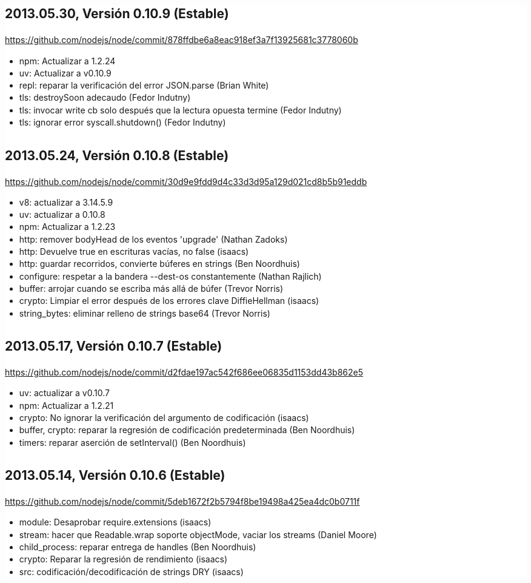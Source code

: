<a id="0.10.9"></a>

## 2013.05.30, Versión 0.10.9 (Estable)

https://github.com/nodejs/node/commit/878ffdbe6a8eac918ef3a7f13925681c3778060b

* npm: Actualizar a 1.2.24
* uv: Actualizar a v0.10.9
* repl: reparar la verificación del error JSON.parse (Brian White)
* tls: destroySoon adecaudo (Fedor Indutny)
* tls: invocar write cb solo después que la lectura opuesta termine (Fedor Indutny)
* tls: ignorar error syscall.shutdown() (Fedor Indutny)

<a id="0.10.8"></a>

## 2013.05.24, Versión 0.10.8 (Estable)

https://github.com/nodejs/node/commit/30d9e9fdd9d4c33d3d95a129d021cd8b5b91eddb

* v8: actualizar a 3.14.5.9
* uv: actualizar a 0.10.8
* npm: Actualizar a 1.2.23
* http: remover bodyHead de los eventos 'upgrade' (Nathan Zadoks)
* http: Devuelve true en escrituras vacías, no false (isaacs)
* http: guardar recorridos, convierte búferes en strings (Ben Noordhuis)
* configure: respetar a la bandera --dest-os constantemente (Nathan Rajlich)
* buffer: arrojar cuando se escriba más allá de búfer (Trevor Norris)
* crypto: Limpiar el error después de los errores clave DiffieHellman (isaacs)
* string_bytes: eliminar relleno de strings base64 (Trevor Norris)

<a id="0.10.7"></a>

## 2013.05.17, Versión 0.10.7 (Estable)

https://github.com/nodejs/node/commit/d2fdae197ac542f686ee06835d1153dd43b862e5

* uv: actualizar a v0.10.7
* npm: Actualizar a 1.2.21
* crypto: No ignorar la verificación del argumento de codificación (isaacs)
* buffer, crypto: reparar la regresión de codificación predeterminada (Ben Noordhuis)
* timers: reparar aserción de setInterval() (Ben Noordhuis)

<a id="0.10.6"></a>

## 2013.05.14, Versión 0.10.6 (Estable)

https://github.com/nodejs/node/commit/5deb1672f2b5794f8be19498a425ea4dc0b0711f

* module: Desaprobar require.extensions (isaacs)
* stream: hacer que Readable.wrap soporte objectMode, vaciar los streams (Daniel Moore)
* child_process: reparar entrega de handles (Ben Noordhuis)
* crypto: Reparar la regresión de rendimiento (isaacs)
* src: codificación/decodificación de strings DRY (isaacs)
